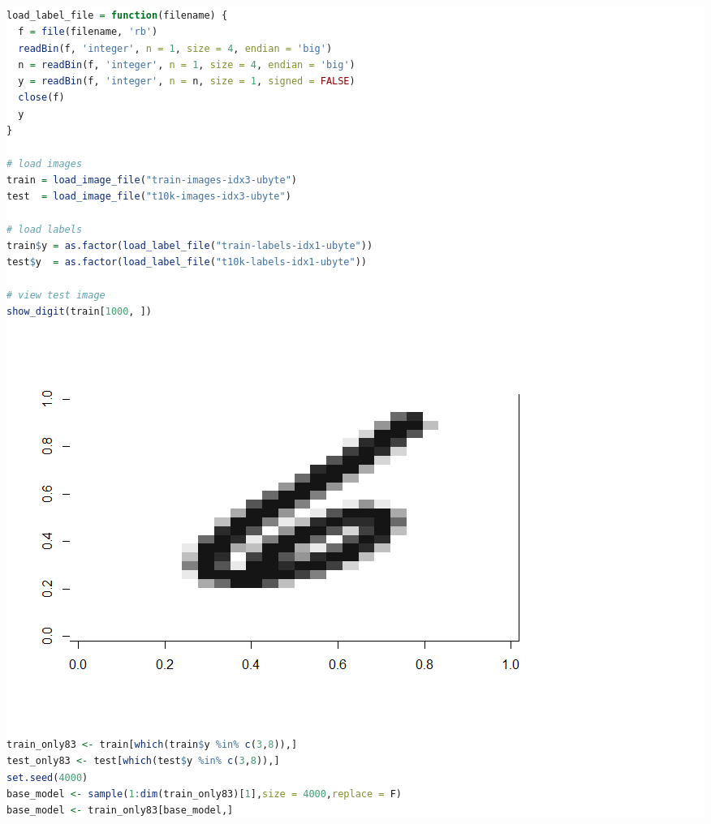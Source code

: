 ```r
load_label_file = function(filename) {
  f = file(filename, 'rb')
  readBin(f, 'integer', n = 1, size = 4, endian = 'big')
  n = readBin(f, 'integer', n = 1, size = 4, endian = 'big')
  y = readBin(f, 'integer', n = n, size = 1, signed = FALSE)
  close(f)
  y
}

# load images
train = load_image_file("train-images-idx3-ubyte")
test  = load_image_file("t10k-images-idx3-ubyte")

# load labels
train$y = as.factor(load_label_file("train-labels-idx1-ubyte"))
test$y  = as.factor(load_label_file("t10k-labels-idx1-ubyte"))

# view test image
show_digit(train[1000, ])
```

![](lab4_206094278_205926660_files/figure-html/unnamed-chunk-2-1.png)




```r
train_only83 <- train[which(train$y %in% c(3,8)),]
test_only83 <- test[which(test$y %in% c(3,8)),]
set.seed(4000)
base_model <- sample(1:dim(train_only83)[1],size = 4000,replace = F)
base_model <- train_only83[base_model,]
```
